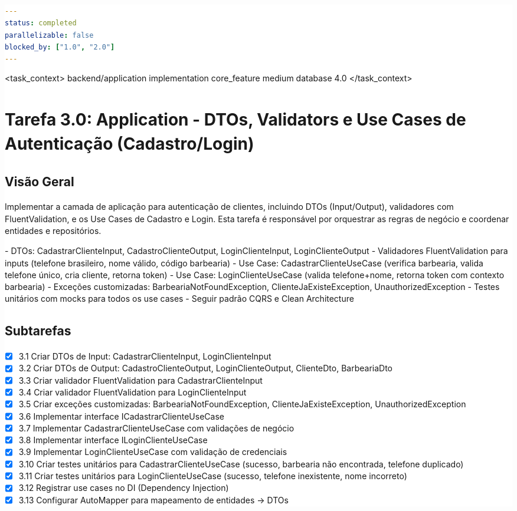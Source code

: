 ```yaml
---
status: completed
parallelizable: false
blocked_by: ["1.0", "2.0"]
---
```


<task_context>
<domain>backend/application</domain>
<type>implementation</type>
<scope>core_feature</scope>
<complexity>medium</complexity>
<dependencies>database</dependencies>
<unblocks>4.0</unblocks>
</task_context>

# Tarefa 3.0: Application - DTOs, Validators e Use Cases de Autenticação (Cadastro/Login)

## Visão Geral

Implementar a camada de aplicação para autenticação de clientes, incluindo DTOs (Input/Output), validadores com FluentValidation, e os Use Cases de Cadastro e Login. Esta tarefa é responsável por orquestrar as regras de negócio e coordenar entidades e repositórios.

<requirements>
- DTOs: CadastrarClienteInput, CadastroClienteOutput, LoginClienteInput, LoginClienteOutput
- Validadores FluentValidation para inputs (telefone brasileiro, nome válido, código barbearia)
- Use Case: CadastrarClienteUseCase (verifica barbearia, valida telefone único, cria cliente, retorna token)
- Use Case: LoginClienteUseCase (valida telefone+nome, retorna token com contexto barbearia)
- Exceções customizadas: BarbeariaNotFoundException, ClienteJaExisteException, UnauthorizedException
- Testes unitários com mocks para todos os use cases
- Seguir padrão CQRS e Clean Architecture
</requirements>

## Subtarefas

- [x] 3.1 Criar DTOs de Input: CadastrarClienteInput, LoginClienteInput
- [x] 3.2 Criar DTOs de Output: CadastroClienteOutput, LoginClienteOutput, ClienteDto, BarbeariaDto
- [x] 3.3 Criar validador FluentValidation para CadastrarClienteInput
- [x] 3.4 Criar validador FluentValidation para LoginClienteInput
- [x] 3.5 Criar exceções customizadas: BarbeariaNotFoundException, ClienteJaExisteException, UnauthorizedException
- [x] 3.6 Implementar interface ICadastrarClienteUseCase
- [x] 3.7 Implementar CadastrarClienteUseCase com validações de negócio
- [x] 3.8 Implementar interface ILoginClienteUseCase
- [x] 3.9 Implementar LoginClienteUseCase com validação de credenciais
- [x] 3.10 Criar testes unitários para CadastrarClienteUseCase (sucesso, barbearia não encontrada, telefone duplicado)
- [x] 3.11 Criar testes unitários para LoginClienteUseCase (sucesso, telefone inexistente, nome incorreto)
- [x] 3.12 Registrar use cases no DI (Dependency Injection)
- [x] 3.13 Configurar AutoMapper para mapeamento de entidades → DTOs

